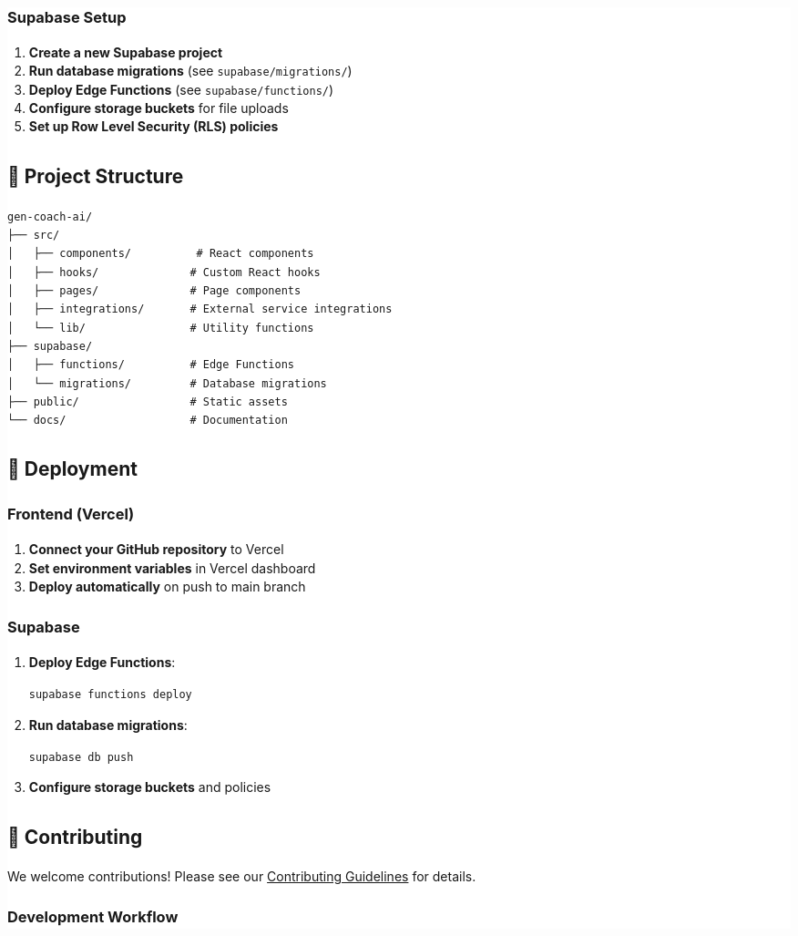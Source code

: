 ### Supabase Setup

1. **Create a new Supabase project**
2. **Run database migrations** (see `supabase/migrations/`)
3. **Deploy Edge Functions** (see `supabase/functions/`)
4. **Configure storage buckets** for file uploads
5. **Set up Row Level Security (RLS) policies**

## 📁 Project Structure

```
gen-coach-ai/
├── src/
│   ├── components/          # React components
│   ├── hooks/              # Custom React hooks
│   ├── pages/              # Page components
│   ├── integrations/       # External service integrations
│   └── lib/                # Utility functions
├── supabase/
│   ├── functions/          # Edge Functions
│   └── migrations/         # Database migrations
├── public/                 # Static assets
└── docs/                   # Documentation
```

## 🚀 Deployment

### Frontend (Vercel)

1. **Connect your GitHub repository** to Vercel
2. **Set environment variables** in Vercel dashboard
3. **Deploy automatically** on push to main branch

### Supabase

1. **Deploy Edge Functions**:
   ```bash
   supabase functions deploy
   ```

2. **Run database migrations**:
   ```bash
   supabase db push
   ```

3. **Configure storage buckets** and policies

## 🤝 Contributing

We welcome contributions! Please see our [Contributing Guidelines](CONTRIBUTING.md) for details.

### Development Workflow
